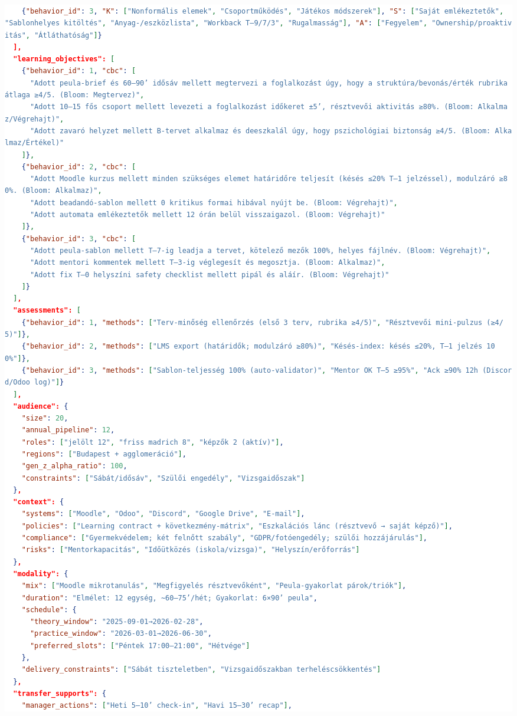 ```json
    {"behavior_id": 3, "K": ["Nonformális elemek", "Csoportműködés", "Játékos módszerek"], "S": ["Saját emlékeztetők", "Sablonhelyes kitöltés", "Anyag-/eszközlista", "Workback T–9/7/3", "Rugalmasság"], "A": ["Fegyelem", "Ownership/proaktivitás", "Átláthatóság"]}
  ],
  "learning_objectives": [
    {"behavior_id": 1, "cbc": [
      "Adott peula-brief és 60–90’ idősáv mellett megtervezi a foglalkozást úgy, hogy a struktúra/bevonás/érték rubrika átlaga ≥4/5. (Bloom: Megtervez)",
      "Adott 10–15 fős csoport mellett levezeti a foglalkozást időkeret ±5’, résztvevői aktivitás ≥80%. (Bloom: Alkalmaz/Végrehajt)",
      "Adott zavaró helyzet mellett B-tervet alkalmaz és deeszkalál úgy, hogy pszichológiai biztonság ≥4/5. (Bloom: Alkalmaz/Értékel)"
    ]},
    {"behavior_id": 2, "cbc": [
      "Adott Moodle kurzus mellett minden szükséges elemet határidőre teljesít (késés ≤20% T–1 jelzéssel), modulzáró ≥80%. (Bloom: Alkalmaz)",
      "Adott beadandó-sablon mellett 0 kritikus formai hibával nyújt be. (Bloom: Végrehajt)",
      "Adott automata emlékeztetők mellett 12 órán belül visszaigazol. (Bloom: Végrehajt)"
    ]},
    {"behavior_id": 3, "cbc": [
      "Adott peula-sablon mellett T–7-ig leadja a tervet, kötelező mezők 100%, helyes fájlnév. (Bloom: Végrehajt)",
      "Adott mentori kommentek mellett T–3-ig véglegesít és megosztja. (Bloom: Alkalmaz)",
      "Adott fix T–0 helyszíni safety checklist mellett pipál és aláír. (Bloom: Végrehajt)"
    ]}
  ],
  "assessments": [
    {"behavior_id": 1, "methods": ["Terv-minőség ellenőrzés (első 3 terv, rubrika ≥4/5)", "Résztvevői mini-pulzus (≥4/5)"]},
    {"behavior_id": 2, "methods": ["LMS export (határidők; modulzáró ≥80%)", "Késés-index: késés ≤20%, T–1 jelzés 100%"]},
    {"behavior_id": 3, "methods": ["Sablon-teljesség 100% (auto-validator)", "Mentor OK T–5 ≥95%", "Ack ≥90% 12h (Discord/Odoo log)"]}
  ],
  "audience": {
    "size": 20,
    "annual_pipeline": 12,
    "roles": ["jelölt 12", "friss madrich 8", "képzők 2 (aktív)"],
    "regions": ["Budapest + agglomeráció"],
    "gen_z_alpha_ratio": 100,
    "constraints": ["Sábát/idősáv", "Szülői engedély", "Vizsgaidőszak"]
  },
  "context": {
    "systems": ["Moodle", "Odoo", "Discord", "Google Drive", "E-mail"],
    "policies": ["Learning contract + következmény-mátrix", "Eszkalációs lánc (résztvevő → saját képző)"],
    "compliance": ["Gyermekvédelem; két felnőtt szabály", "GDPR/fotóengedély; szülői hozzájárulás"],
    "risks": ["Mentorkapacitás", "Időütközés (iskola/vizsga)", "Helyszín/erőforrás"]
  },
  "modality": {
    "mix": ["Moodle mikrotanulás", "Megfigyelés résztvevőként", "Peula-gyakorlat párok/triók"],
    "duration": "Elmélet: 12 egység, ~60–75’/hét; Gyakorlat: 6×90’ peula",
    "schedule": {
      "theory_window": "2025-09-01→2026-02-28",
      "practice_window": "2026-03-01→2026-06-30",
      "preferred_slots": ["Péntek 17:00–21:00", "Hétvége"]
    },
    "delivery_constraints": ["Sábát tiszteletben", "Vizsgaidőszakban terheléscsökkentés"]
  },
  "transfer_supports": {
    "manager_actions": ["Heti 5–10’ check-in", "Havi 15–30’ recap"],
```